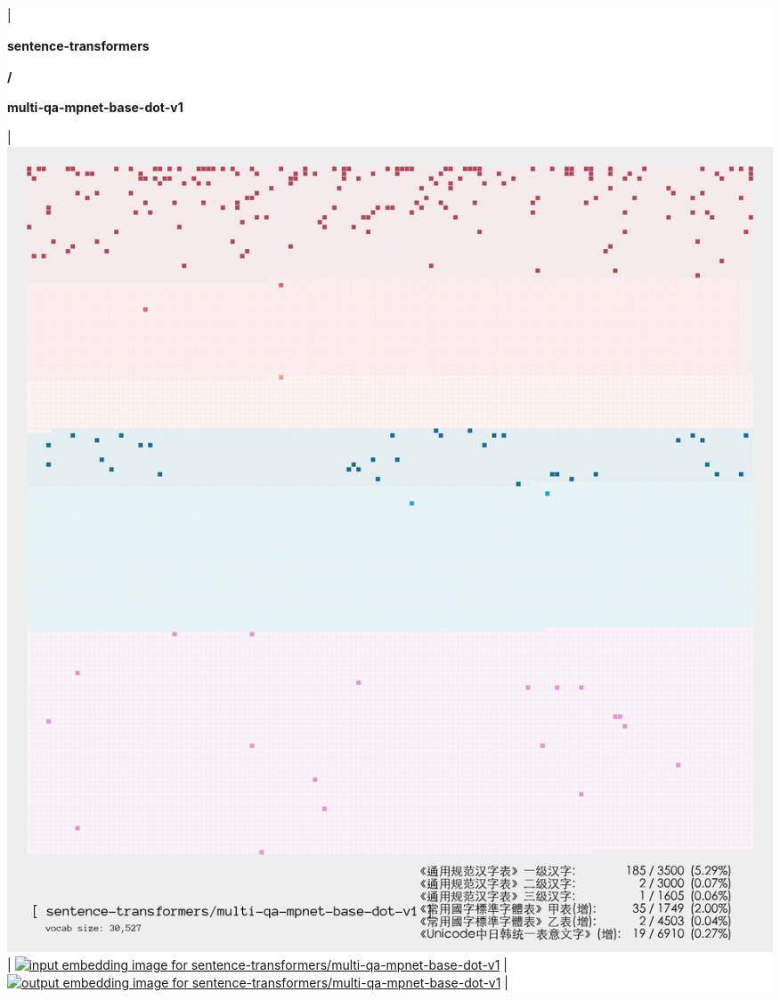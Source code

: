 | <b><p>sentence-transformers</p><p>/</p><p>multi-qa-mpnet-base-dot-v1</p></b> | ![Vocab Coverage for <b><p>sentence-transformers</p><p>/</p><p>multi-qa-mpnet-base-dot-v1</p></b>](images/coverage/sentence-transformers_multi-qa-mpnet-base-dot-v1.png) | [![input embedding image for <b><p>sentence-transformers</p><p>/</p><p>multi-qa-mpnet-base-dot-v1</p></b>](images/embeddings/thumbnails/embeddings.sentence-transformers_multi-qa-mpnet-base-dot-v1.input.jpg)](images/embeddings/embeddings.sentence-transformers_multi-qa-mpnet-base-dot-v1.input.jpg) | [![output embedding image for <b><p>sentence-transformers</p><p>/</p><p>multi-qa-mpnet-base-dot-v1</p></b>](images/embeddings/thumbnails/embeddings.sentence-transformers_multi-qa-mpnet-base-dot-v1.output.jpg)](images/embeddings/embeddings.sentence-transformers_multi-qa-mpnet-base-dot-v1.output.jpg) |